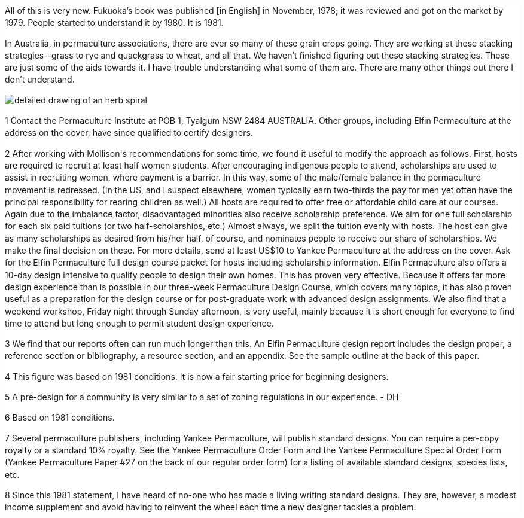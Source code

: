All of this is very new. Fukuoka’s book was published [in English] in November, 1978; it was reviewed and got on the market by 1979. People started to understand it by 1980. It is 1981.

In Australia, in permaculture associations, there are ever so many of these grain crops going. They are working at these stacking strategies--grass to rye and quackgrass to wheat, and all that. We haven’t finished figuring out these stacking strategies. These are just some of the aids towards it. I have trouble understanding what some of them are. There are many other things out there I don’t understand.

![detailed drawing of an herb spiral](pdcimages/8-fig4.bmp) 

1 Contact the Permaculture Institute at POB 1, Tyalgum NSW 2484 AUSTRALIA. Other groups, including Elfin Permaculture at the address on the cover, have since qualified to certify designers.

2 After working with Mollison's recommendations for some time, we found it useful to modify the approach as follows. First, hosts are required to recruit at least half women students. After encouraging indigenous people to attend, scholarships are used to assist in recruiting women, where payment is a barrier. In this way, some of the male/female balance in the permaculture movement is redressed. (In the US, and I suspect elsewhere, women typically earn two-thirds the pay for men yet often have the principal responsibility for rearing children as well.) All hosts are required to offer free or affordable child care at our courses. Again due to the imbalance factor, disadvantaged minorities also receive scholarship preference. We aim for one full scholarship for each six paid tuitions (or two half-scholarships, etc.) Almost always, we split the tuition evenly with hosts. The host can give as many scholarships as desired from his/her half, of course, and nominates people to receive our share of scholarships. We make the final decision on these. For more details, send at least US$10 to Yankee Permaculture at the address on the cover. Ask for the Elfin Permaculture full design course packet for hosts including scholarship information. Elfin Permaculture also offers a 10-day design intensive to qualify people to design their own homes. This has proven very effective. Because it offers far more design experience than is possible in our three-week Permaculture Design Course, which covers many topics, it has also proven useful as a preparation for the design course or for post-graduate work with advanced design assignments. We also find that a weekend workshop, Friday night through Sunday afternoon, is very useful, mainly because it is short enough for everyone to find time to attend but long enough to permit student design experience.

3 We find that our reports often can run much longer than this. An Elfin Permaculture design report includes the design proper, a reference section or bibliography, a resource section, and an appendix. See the sample outline at the back of this paper.

4 This figure was based on 1981 conditions. It is now a fair starting price for beginning designers.

5 A pre-design for a community is very similar to a set of zoning regulations in our experience. - DH

6 Based on 1981 conditions.

7 Several permaculture publishers, including Yankee Permaculture, will publish standard designs. You can require a per-copy royalty or a standard 10% royalty. See the Yankee Permaculture Order Form and the Yankee Permaculture Special Order Form (Yankee Permaculture Paper #27 on the back of our regular order form) for a listing of available standard designs, species lists, etc.

8 Since this 1981 statement, I have heard of no-one who has made a living writing standard designs. They are, however, a modest income supplement and avoid having to reinvent the wheel each time a new designer tackles a problem.
